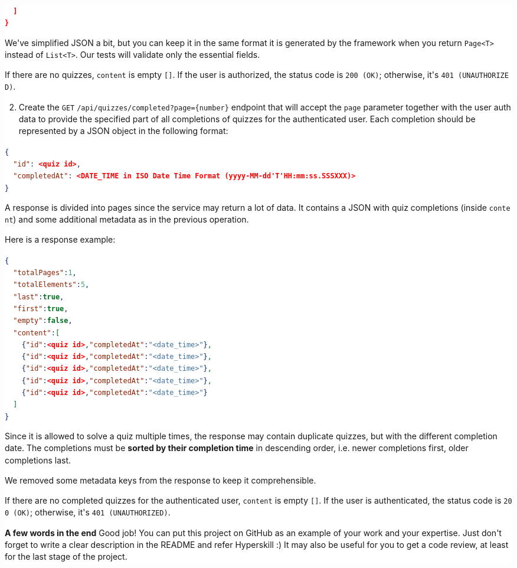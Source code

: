 ```json
  ]
}
```

We've simplified JSON a bit, but you can keep it in the same format it is generated by the framework when you return `Page<T>` instead of `List<T>`. Our tests will validate only the essential fields.

If there are no quizzes, `content` is empty `[]`. If the user is authorized, the status code is `200 (OK)`; otherwise, it's `401 (UNAUTHORIZED)`.

2. Create the `GET` `/api/quizzes/completed?page={number}` endpoint that will accept the `page` parameter together with the user auth data to provide the specified part of all completions of quizzes for the authenticated user. Each completion should be represented by a JSON object in the following format:
```json
{
  "id": <quiz id>,
  "completedAt": <DATE_TIME in ISO Date Time Format (yyyy-MM-dd'T'HH:mm:ss.SSSXXX)>
}
```

A response is divided into pages since the service may return a lot of data. It contains a JSON with quiz completions (inside `content`) and some additional metadata as in the previous operation.

Here is a response example:
```json
{
  "totalPages":1,
  "totalElements":5,
  "last":true,
  "first":true,
  "empty":false,
  "content":[
    {"id":<quiz id>,"completedAt":"<date_time>"},
    {"id":<quiz id>,"completedAt":"<date_time>"},
    {"id":<quiz id>,"completedAt":"<date_time>"},
    {"id":<quiz id>,"completedAt":"<date_time>"},
    {"id":<quiz id>,"completedAt":"<date_time>"}
  ]
}
```

Since it is allowed to solve a quiz multiple times, the response may contain duplicate quizzes, but with the different completion date. The completions must be **sorted by their completion time** in descending order, i.e. newer completions first, older completions last.

We removed some metadata keys from the response to keep it comprehensible.

If there are no completed quizzes for the authenticated user, `content` is empty `[]`. If the user is authenticated, the status code is `200 (OK)`; otherwise, it's `401 (UNAUTHORIZED)`.

**A few words in the end**
Good job! You can put this project on GitHub as an example of your work and your expertise. Just don't forget to write a clear description in the README and refer Hyperskill :) It may also be useful for you to get a code review, at least for the last stage of the project.
